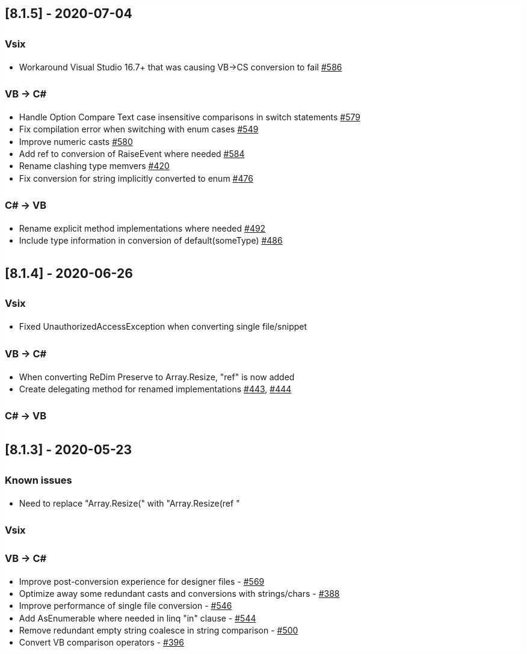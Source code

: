 
## [8.1.5] - 2020-07-04


### Vsix
* Workaround Visual Studio 16.7+ that was causing VB->CS conversion to fail [#586](https://github.com/icsharpcode/CodeConverter/issues/586)

### VB -> C#
* Handle Option Compare Text case insensitive comparisons in switch statements [#579](https://github.com/icsharpcode/CodeConverter/issues/579)
* Fix compilation error when switching with enum cases [#549](https://github.com/icsharpcode/CodeConverter/issues/549)
* Improve numeric casts [#580](https://github.com/icsharpcode/CodeConverter/issues/580)
* Add ref to conversion of RaiseEvent where needed [#584](https://github.com/icsharpcode/CodeConverter/issues/584)
* Rename clashing type memvers [#420](https://github.com/icsharpcode/CodeConverter/issues/420)
* Fix conversion for string implicitly converted to enum [#476](https://github.com/icsharpcode/CodeConverter/issues/476)

### C# -> VB
* Rename explicit method implementations where needed [#492](https://github.com/icsharpcode/CodeConverter/issues/492)
* Include type information in conversion of default(someType) [#486](https://github.com/icsharpcode/CodeConverter/issues/486)

## [8.1.4] - 2020-06-26


### Vsix
* Fixed UnauthorizedAccessException when converting single file/snippet

### VB -> C#
* When converting ReDim Preserve to Array.Resize, "ref" is now added
* Create delegating method for renamed implementations [#443](https://github.com/icsharpcode/CodeConverter/issues/443), [#444](https://github.com/icsharpcode/CodeConverter/issues/444)

### C# -> VB


## [8.1.3] - 2020-05-23

### Known issues
* Need to replace "Array.Resize(" with "Array.Resize(ref "

### Vsix


### VB -> C#
* Improve post-conversion experience for designer files - [#569](https://github.com/icsharpcode/CodeConverter/issues/569)
* Optimize away some redundant casts and conversions with strings/chars - [#388](https://github.com/icsharpcode/CodeConverter/issues/388)
* Improve performance of single file conversion - [#546](https://github.com/icsharpcode/CodeConverter/issues/546)
* Add AsEnumerable where needed in linq "in" clause - [#544](https://github.com/icsharpcode/CodeConverter/issues/544)
* Remove redundant empty string coalesce in string comparison - [#500](https://github.com/icsharpcode/CodeConverter/issues/500)
* Convert VB comparison operators - [#396](https://github.com/icsharpcode/CodeConverter/issues/396)